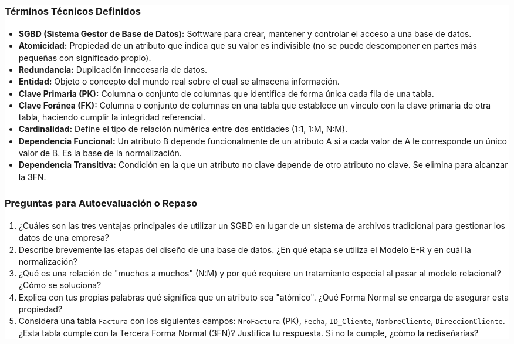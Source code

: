 ### **Términos Técnicos Definidos**

*   **SGBD (Sistema Gestor de Base de Datos):** Software para crear, mantener y controlar el acceso a una base de datos.
*   **Atomicidad:** Propiedad de un atributo que indica que su valor es indivisible (no se puede descomponer en partes más pequeñas con significado propio).
*   **Redundancia:** Duplicación innecesaria de datos.
*   **Entidad:** Objeto o concepto del mundo real sobre el cual se almacena información.
*   **Clave Primaria (PK):** Columna o conjunto de columnas que identifica de forma única cada fila de una tabla.
*   **Clave Foránea (FK):** Columna o conjunto de columnas en una tabla que establece un vínculo con la clave primaria de otra tabla, haciendo cumplir la integridad referencial.
*   **Cardinalidad:** Define el tipo de relación numérica entre dos entidades (1:1, 1:M, N:M).
*   **Dependencia Funcional:** Un atributo B depende funcionalmente de un atributo A si a cada valor de A le corresponde un único valor de B. Es la base de la normalización.
*   **Dependencia Transitiva:** Condición en la que un atributo no clave depende de otro atributo no clave. Se elimina para alcanzar la 3FN.

### **Preguntas para Autoevaluación o Repaso**

1.  ¿Cuáles son las tres ventajas principales de utilizar un SGBD en lugar de un sistema de archivos tradicional para gestionar los datos de una empresa?
2.  Describe brevemente las etapas del diseño de una base de datos. ¿En qué etapa se utiliza el Modelo E-R y en cuál la normalización?
3.  ¿Qué es una relación de "muchos a muchos" (N:M) y por qué requiere un tratamiento especial al pasar al modelo relacional? ¿Cómo se soluciona?
4.  Explica con tus propias palabras qué significa que un atributo sea "atómico". ¿Qué Forma Normal se encarga de asegurar esta propiedad?
5.  Considera una tabla `Factura` con los siguientes campos: `NroFactura` (PK), `Fecha`, `ID_Cliente`, `NombreCliente`, `DireccionCliente`. ¿Esta tabla cumple con la Tercera Forma Normal (3FN)? Justifica tu respuesta. Si no la cumple, ¿cómo la rediseñarías?
